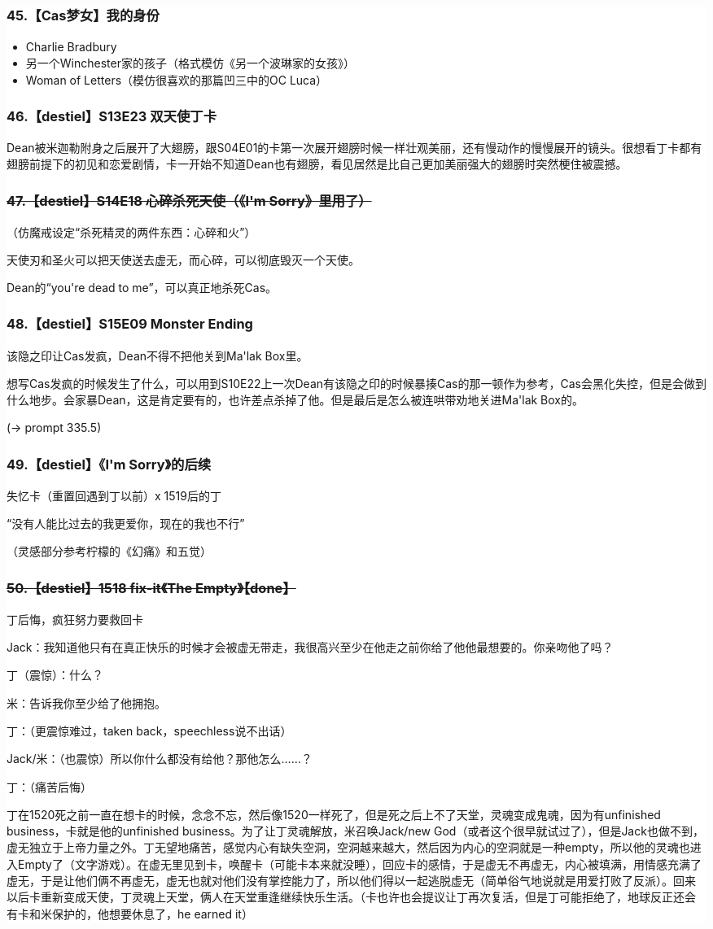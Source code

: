 ### 45.【Cas梦女】我的身份

- Charlie Bradbury
- 另一个Winchester家的孩子（格式模仿《另一个波琳家的女孩》）
- Woman of Letters（模仿很喜欢的那篇凹三中的OC Luca）

### 46.【destiel】S13E23 双天使丁卡

Dean被米迦勒附身之后展开了大翅膀，跟S04E01的卡第一次展开翅膀时候一样壮观美丽，还有慢动作的慢慢展开的镜头。很想看丁卡都有翅膀前提下的初见和恋爱剧情，卡一开始不知道Dean也有翅膀，看见居然是比自己更加美丽强大的翅膀时突然梗住被震撼。

### ~~47.【destiel】S14E18 心碎杀死天使（《I'm Sorry》里用了）~~

（仿魔戒设定“杀死精灵的两件东西：心碎和火”）

天使刃和圣火可以把天使送去虚无，而心碎，可以彻底毁灭一个天使。

Dean的“you're dead to me”，可以真正地杀死Cas。

### **48.【destiel】S15E09 Monster Ending**

该隐之印让Cas发疯，Dean不得不把他关到Ma'lak Box里。

想写Cas发疯的时候发生了什么，可以用到S10E22上一次Dean有该隐之印的时候暴揍Cas的那一顿作为参考，Cas会黑化失控，但是会做到什么地步。会家暴Dean，这是肯定要有的，也许差点杀掉了他。但是最后是怎么被连哄带劝地关进Ma'lak Box的。

(→ prompt 335.5)

### 49.【destiel】《I'm Sorry》的后续

失忆卡（重置回遇到丁以前）x 1519后的丁

“没有人能比过去的我更爱你，现在的我也不行”

（灵感部分参考柠檬的《幻痛》和五觉）

### ~~50.【destiel】1518 fix-it《The Empty》【done】~~

丁后悔，疯狂努力要救回卡

Jack：我知道他只有在真正快乐的时候才会被虚无带走，我很高兴至少在他走之前你给了他他最想要的。你亲吻他了吗？

丁（震惊）：什么？

米：告诉我你至少给了他拥抱。

丁：（更震惊难过，taken back，speechless说不出话）

Jack/米：（也震惊）所以你什么都没有给他？那他怎么……？

丁：（痛苦后悔）

丁在1520死之前一直在想卡的时候，念念不忘，然后像1520一样死了，但是死之后上不了天堂，灵魂变成鬼魂，因为有unfinished business，卡就是他的unfinished business。为了让丁灵魂解放，米召唤Jack/new God（或者这个很早就试过了），但是Jack也做不到，虚无独立于上帝力量之外。丁无望地痛苦，感觉内心有缺失空洞，空洞越来越大，然后因为内心的空洞就是一种empty，所以他的灵魂也进入Empty了（文字游戏）。在虚无里见到卡，唤醒卡（可能卡本来就没睡），回应卡的感情，于是虚无不再虚无，内心被填满，用情感充满了虚无，于是让他们俩不再虚无，虚无也就对他们没有掌控能力了，所以他们得以一起逃脱虚无（简单俗气地说就是用爱打败了反派）。回来以后卡重新变成天使，丁灵魂上天堂，俩人在天堂重逢继续快乐生活。（卡也许也会提议让丁再次复活，但是丁可能拒绝了，地球反正还会有卡和米保护的，他想要休息了，he earned it）
